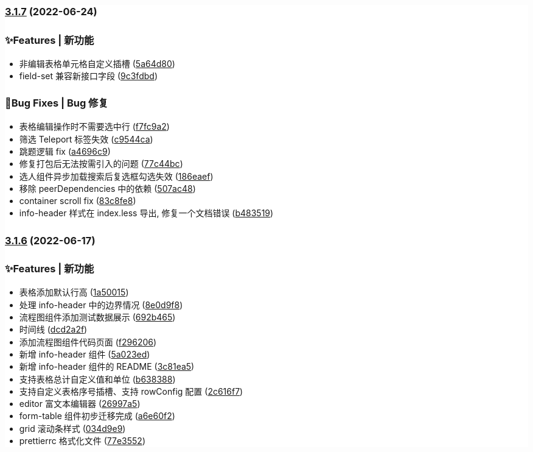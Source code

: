 ### [3.1.7](http://120.25.59.85:3000/cnhis-frontend/cnhis-design-vue/compare/v3.1.6...v3.1.7) (2022-06-24)

### ✨Features | 新功能

- 非编辑表格单元格自定义插槽 ([5a64d80](http://120.25.59.85:3000/cnhis-frontend/cnhis-design-vue/commit/5a64d80e5870c8ce0c8777531ff0dadcac5cb18e))
- field-set 兼容新接口字段 ([9c3fdbd](http://120.25.59.85:3000/cnhis-frontend/cnhis-design-vue/commit/9c3fdbd55ce2a676c8ac5ef0428b2d832187ad5f))

### 🐞Bug Fixes | Bug 修复

- 表格编辑操作时不需要选中行 ([f7fc9a2](http://120.25.59.85:3000/cnhis-frontend/cnhis-design-vue/commit/f7fc9a2dea7d537965c5f9d8c96d0d5e6f759506))
- 筛选 Teleport 标签失效 ([c9544ca](http://120.25.59.85:3000/cnhis-frontend/cnhis-design-vue/commit/c9544ca2c474358c6638f4e3b2855a9b71d179ed))
- 跳题逻辑 fix ([a4696c9](http://120.25.59.85:3000/cnhis-frontend/cnhis-design-vue/commit/a4696c9d22d0cd478b54ee20219a30cd81b9c410))
- 修复打包后无法按需引入的问题 ([77c44bc](http://120.25.59.85:3000/cnhis-frontend/cnhis-design-vue/commit/77c44bc2f77b5ca1c8d78a15422753359215aec6))
- 选人组件异步加载搜索后复选框勾选失效 ([186eaef](http://120.25.59.85:3000/cnhis-frontend/cnhis-design-vue/commit/186eaef2ce50e0017a42b3e2d0f3e2ee06c843ea))
- 移除 peerDependencies 中的依赖 ([507ac48](http://120.25.59.85:3000/cnhis-frontend/cnhis-design-vue/commit/507ac48b9069f63739c86dc75773752ef910e43d))
- container scroll fix ([83c8fe8](http://120.25.59.85:3000/cnhis-frontend/cnhis-design-vue/commit/83c8fe896644180999a137a43f507592ad570cd9))
- info-header 样式在 index.less 导出, 修复一个文档错误 ([b483519](http://120.25.59.85:3000/cnhis-frontend/cnhis-design-vue/commit/b4835198b3c780a327b25086d4d8d00b3023718f))

### [3.1.6](http://120.25.59.85:3000/cnhis-frontend/cnhis-design-vue/compare/v3.1.5-beta.1...v3.1.6) (2022-06-17)

### ✨Features | 新功能

- 表格添加默认行高 ([1a50015](http://120.25.59.85:3000/cnhis-frontend/cnhis-design-vue/commit/1a50015d8321ef9c5d76cee25eabb14fd8c83b1e))
- 处理 info-header 中的边界情况 ([8e0d9f8](http://120.25.59.85:3000/cnhis-frontend/cnhis-design-vue/commit/8e0d9f834d474f2fb8542a31cb9a9362b42a4ce8))
- 流程图组件添加测试数据展示 ([692b465](http://120.25.59.85:3000/cnhis-frontend/cnhis-design-vue/commit/692b465c759f72f6187712dfe4c0f7f966630cb0))
- 时间线 ([dcd2a2f](http://120.25.59.85:3000/cnhis-frontend/cnhis-design-vue/commit/dcd2a2f0825edf9374af554f2bbffc431ca7f984))
- 添加流程图组件代码页面 ([f296206](http://120.25.59.85:3000/cnhis-frontend/cnhis-design-vue/commit/f296206c3326686c50070e5bf4cbe765d3bc68e8))
- 新增 info-header 组件 ([5a023ed](http://120.25.59.85:3000/cnhis-frontend/cnhis-design-vue/commit/5a023ed2967b9c7bb28446a34ebeb26cf82bc13a))
- 新增 info-header 组件的 README ([3c81ea5](http://120.25.59.85:3000/cnhis-frontend/cnhis-design-vue/commit/3c81ea5f07111b4278957e7b4be079534b903ee0))
- 支持表格总计自定义值和单位 ([b638388](http://120.25.59.85:3000/cnhis-frontend/cnhis-design-vue/commit/b6383886d89548519a0fc86f121cba87950dbe8f))
- 支持自定义表格序号插槽、支持 rowConfig 配置 ([2c616f7](http://120.25.59.85:3000/cnhis-frontend/cnhis-design-vue/commit/2c616f7801873ed8493576ecd997a0a440e1a1e8))
- editor 富文本编辑器 ([26997a5](http://120.25.59.85:3000/cnhis-frontend/cnhis-design-vue/commit/26997a56b32e8afbc5ad8e849cf82238d62a148d))
- form-table 组件初步迁移完成 ([a6e60f2](http://120.25.59.85:3000/cnhis-frontend/cnhis-design-vue/commit/a6e60f26de473d89b0885bd92e0502e2e07cb83e))
- grid 滚动条样式 ([034d9e9](http://120.25.59.85:3000/cnhis-frontend/cnhis-design-vue/commit/034d9e9fb14871d6094250e19e8f8a6f9c5c751e))
- prettierrc 格式化文件 ([77e3552](http://120.25.59.85:3000/cnhis-frontend/cnhis-design-vue/commit/77e3552a1736b354a27f4892141c81fd342e521a))
